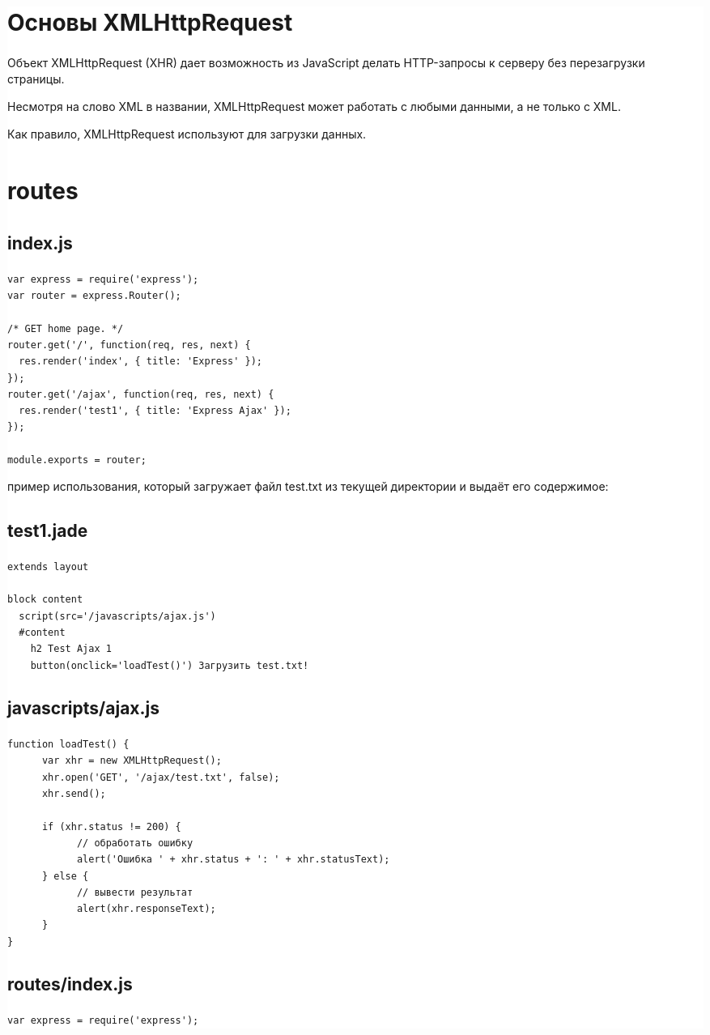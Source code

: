 
Основы XMLHttpRequest
=====================
Объект XMLHttpRequest (XHR) дает возможность из JavaScript делать HTTP-запросы к серверу без перезагрузки страницы.

Несмотря на слово XML в названии, XMLHttpRequest может работать с любыми данными, а не только с XML.

Как правило, XMLHttpRequest используют для загрузки данных.

routes
======
index.js
--------
```
var express = require('express');
var router = express.Router();

/* GET home page. */
router.get('/', function(req, res, next) {
  res.render('index', { title: 'Express' });
});
router.get('/ajax', function(req, res, next) {
  res.render('test1', { title: 'Express Ajax' });
});

module.exports = router;

```

пример использования, который загружает файл test.txt из текущей директории и выдаёт его содержимое:

test1.jade
-----------
```
extends layout

block content
  script(src='/javascripts/ajax.js')
  #content
    h2 Test Ajax 1
    button(onclick='loadTest()') Загрузить test.txt!

```
javascripts/ajax.js
-------------------
```
function loadTest() {
      var xhr = new XMLHttpRequest();
      xhr.open('GET', '/ajax/test.txt', false);
      xhr.send();

      if (xhr.status != 200) {
            // обработать ошибку
            alert('Ошибка ' + xhr.status + ': ' + xhr.statusText);
      } else {
            // вывести результат
            alert(xhr.responseText);
      }
}
```
routes/index.js
---------------
```
var express = require('express');
```